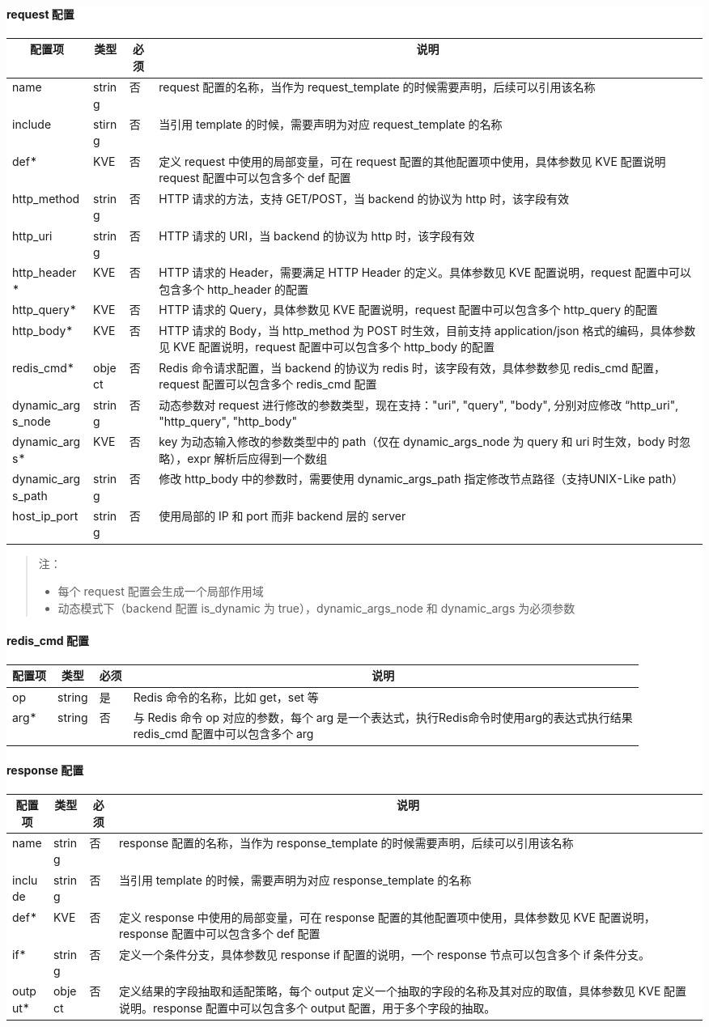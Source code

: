 #### request 配置

| 配置项       | 类型     | 必须 | 说明                                                         |
| ------------ | -------- | ---- | ------------------------------------------------------------ |
| name         | string   | 否   | request 配置的名称，当作为 request_template 的时候需要声明，后续可以引用该名称 |
| include      | stirng   | 否   | 当引用 template 的时候，需要声明为对应 request_template 的名称 |
| def*         | KVE      | 否   | 定义 request 中使用的局部变量，可在 request 配置的其他配置项中使用，具体参数见 KVE 配置说明<br />request 配置中可以包含多个 def 配置 |
| http_method  | string   | 否   | HTTP 请求的方法，支持 GET/POST，当 backend 的协议为 http 时，该字段有效 |
| http_uri     | string   | 否   | HTTP 请求的 URI，当 backend 的协议为 http 时，该字段有效     |
| http_header* | KVE      | 否   | HTTP 请求的 Header，需要满足 HTTP Header 的定义。具体参数见 KVE 配置说明，request 配置中可以包含多个 http_header 的配置 |
| http_query*  | KVE      | 否   | HTTP 请求的 Query，具体参数见 KVE 配置说明，request 配置中可以包含多个 http_query 的配置 |
| http_body*   | KVE      | 否   | HTTP 请求的 Body，当 http_method 为 POST 时生效，目前支持 application/json 格式的编码，具体参数见 KVE 配置说明，request 配置中可以包含多个 http_body 的配置 |
| redis_cmd*   | object   | 否   | Redis 命令请求配置，当 backend 的协议为 redis 时，该字段有效，具体参数参见 redis_cmd 配置，request 配置可以包含多个 redis_cmd 配置 |
|dynamic_args_node |string | 否 |动态参数对 request 进行修改的参数类型，现在支持："uri", "query", "body", 分别对应修改 “http_uri", "http_query", "http_body"|
|dynamic_args*|KVE | 否 | key 为动态输入修改的参数类型中的 path（仅在 dynamic_args_node 为 query 和 uri 时生效，body 时忽略），expr 解析后应得到一个数组 |
|dynamic_args_path|string | 否 |修改 http_body 中的参数时，需要使用 dynamic_args_path 指定修改节点路径（支持UNIX-Like path）|
|host_ip_port|string | 否 |使用局部的 IP 和 port 而非 backend 层的 server|

> 注：
>
> - 每个 request 配置会生成一个局部作用域
> - 动态模式下（backend 配置 is_dynamic 为 true），dynamic_args_node 和 dynamic_args 为必须参数

#### redis_cmd 配置

| 配置项 | 类型   | 必须 | 说明                                                         |
| ------ | ------ | ---- | ------------------------------------------------------------ |
| op     | string | 是   | Redis 命令的名称，比如 get，set 等                           |
| arg*   | string | 否   | 与 Redis 命令 op 对应的参数，每个 arg 是一个表达式，执行Redis命令时使用arg的表达式执行结果<br/>redis_cmd 配置中可以包含多个 arg |

#### response 配置

| 配置项  | 类型   | 必须 | 说明                                                         |
| ------- | ------ | ---- | ------------------------------------------------------------ |
| name    | string | 否   | response 配置的名称，当作为 response_template 的时候需要声明，后续可以引用该名称 |
| include | string | 否   | 当引用 template 的时候，需要声明为对应 response_template 的名称 |
| def*    | KVE    | 否   | 定义 response 中使用的局部变量，可在 response 配置的其他配置项中使用，具体参数见 KVE 配置说明，response 配置中可以包含多个 def 配置 |
| if*     | string | 否   | 定义一个条件分支，具体参数见 response if 配置的说明，一个 response 节点可以包含多个 if 条件分支。 |
| output* | object | 否   | 定义结果的字段抽取和适配策略，每个 output 定义一个抽取的字段的名称及其对应的取值，具体参数见 KVE 配置说明。response 配置中可以包含多个 output 配置，用于多个字段的抽取。 |
